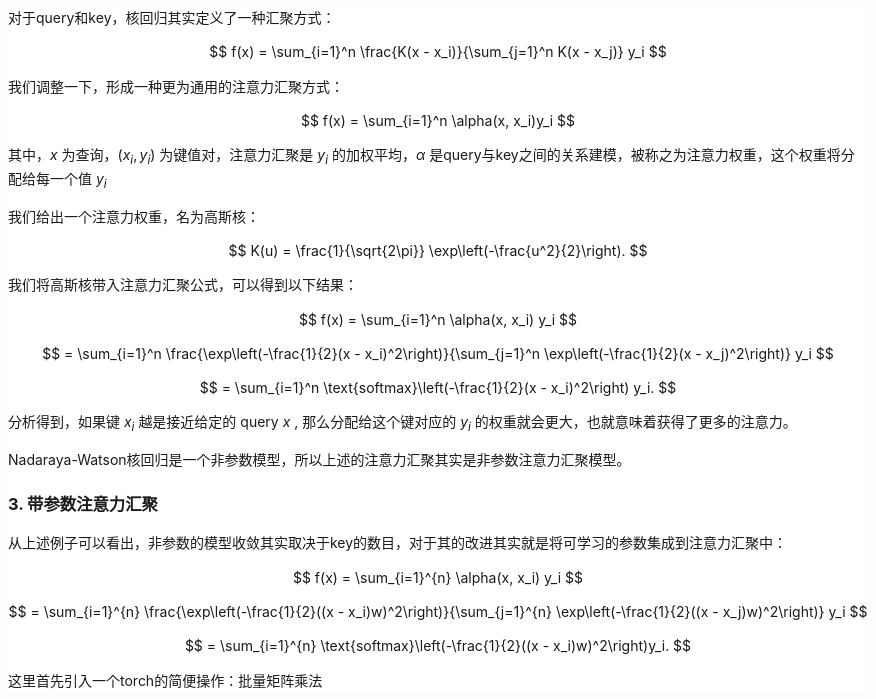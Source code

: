 对于query和key，核回归其实定义了一种汇聚方式：

$$
f(x) = \sum_{i=1}^n \frac{K(x - x_i)}{\sum_{j=1}^n K(x - x_j)} y_i
$$

我们调整一下，形成一种更为通用的注意力汇聚方式：

$$
f(x) = \sum_{i=1}^n \alpha(x, x_i)y_i
$$

其中，$x$ 为查询，$(x_i, y_i)$ 为键值对，注意力汇聚是 $y_i$ 的加权平均，$\alpha$ 是query与key之间的关系建模，被称之为注意力权重，这个权重将分配给每一个值 $y_i$

我们给出一个注意力权重，名为高斯核：

$$
K(u) = \frac{1}{\sqrt{2\pi}} \exp\left(-\frac{u^2}{2}\right).
$$

我们将高斯核带入注意力汇聚公式，可以得到以下结果：

$$
f(x) = \sum_{i=1}^n \alpha(x, x_i) y_i
$$

$$
= \sum_{i=1}^n \frac{\exp\left(-\frac{1}{2}(x - x_i)^2\right)}{\sum_{j=1}^n \exp\left(-\frac{1}{2}(x - x_j)^2\right)} y_i
$$

$$
= \sum_{i=1}^n \text{softmax}\left(-\frac{1}{2}(x - x_i)^2\right) y_i.
$$

分析得到，如果键 $x_i$ 越是接近给定的 query $x$ , 那么分配给这个键对应的 $y_i$ 的权重就会更大，也就意味着获得了更多的注意力。

Nadaraya-Watson核回归是一个非参数模型，所以上述的注意力汇聚其实是非参数注意力汇聚模型。

### 3. 带参数注意力汇聚

从上述例子可以看出，非参数的模型收敛其实取决于key的数目，对于其的改进其实就是将可学习的参数集成到注意力汇聚中：

$$
f(x) = \sum_{i=1}^{n} \alpha(x, x_i) y_i
$$

$$
     = \sum_{i=1}^{n} \frac{\exp\left(-\frac{1}{2}((x - x_i)w)^2\right)}{\sum_{j=1}^{n} \exp\left(-\frac{1}{2}((x - x_j)w)^2\right)} y_i
$$

$$
     = \sum_{i=1}^{n} \text{softmax}\left(-\frac{1}{2}((x - x_i)w)^2\right)y_i.
$$

这里首先引入一个torch的简便操作：批量矩阵乘法
